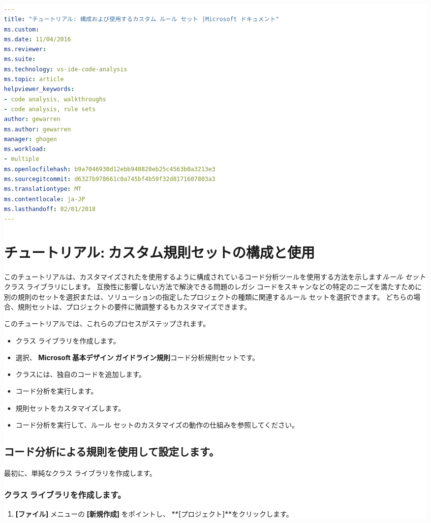 ```yaml
---
title: "チュートリアル: 構成および使用するカスタム ルール セット |Microsoft ドキュメント"
ms.custom: 
ms.date: 11/04/2016
ms.reviewer: 
ms.suite: 
ms.technology: vs-ide-code-analysis
ms.topic: article
helpviewer_keywords:
- code analysis, walkthroughs
- code analysis, rule sets
author: gewarren
ms.author: gewarren
manager: ghogen
ms.workload:
- multiple
ms.openlocfilehash: b9a7046930d12ebb940820eb25c4563b0a3213e3
ms.sourcegitcommit: d6327b978661c0a745bf4b59f32d8171607803a3
ms.translationtype: MT
ms.contentlocale: ja-JP
ms.lasthandoff: 02/01/2018
---
```

# <a name="walkthrough-configuring-and-using-a-custom-rule-set"></a>チュートリアル: カスタム規則セットの構成と使用

このチュートリアルは、カスタマイズされたを使用するように構成されているコード分析ツールを使用する方法を示します*ルール セット*クラス ライブラリにします。 互換性に影響しない方法で解決できる問題のレガシ コードをスキャンなどの特定のニーズを満たすために別の規則のセットを選択または、ソリューションの指定したプロジェクトの種類に関連するルール セットを選択できます。 どちらの場合、規則セットは、プロジェクトの要件に微調整するもカスタマイズできます。  
  
このチュートリアルでは、これらのプロセスがステップされます。  
  
-   クラス ライブラリを作成します。  
  
-   選択、 **Microsoft 基本デザイン ガイドライン規則**コード分析規則セットです。  
  
-   クラスには、独自のコードを追加します。  
  
-   コード分析を実行します。  
  
-   規則セットをカスタマイズします。  
  
-   コード分析を実行して、ルール セットのカスタマイズの動作の仕組みを参照してください。  
  
## <a name="using-rule-sets-with-code-analysis"></a>コード分析による規則を使用して設定します。

最初に、単純なクラス ライブラリを作成します。  
  
### <a name="create-a-class-library"></a>クラス ライブラリを作成します。  
  
1.  **[ファイル]** メニューの **[新規作成]** をポイントし、 **[プロジェクト]**をクリックします。  
  